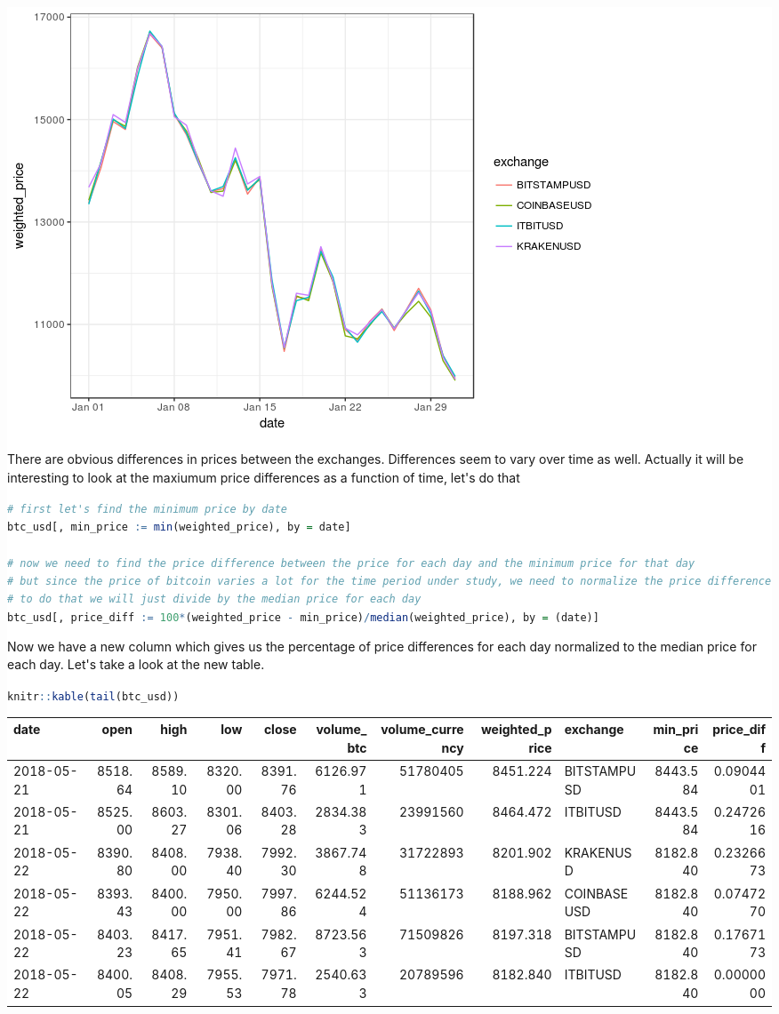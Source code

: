 ![](crypto_notebook_part1_files/figure-markdown_github/unnamed-chunk-7-1.png)

There are obvious differences in prices between the exchanges. Differences seem to vary over time as well. Actually it will be interesting to look at the maxiumum price differences as a function of time, let's do that

``` r
# first let's find the minimum price by date
btc_usd[, min_price := min(weighted_price), by = date]

# now we need to find the price difference between the price for each day and the minimum price for that day
# but since the price of bitcoin varies a lot for the time period under study, we need to normalize the price difference
# to do that we will just divide by the median price for each day
btc_usd[, price_diff := 100*(weighted_price - min_price)/median(weighted_price), by = (date)]
```

Now we have a new column which gives us the percentage of price differences for each day normalized to the median price for each day. Let's take a look at the new table.

``` r
knitr::kable(tail(btc_usd))
```

| date       |     open|     high|      low|    close|  volume\_btc|  volume\_currency|  weighted\_price| exchange    |  min\_price|  price\_diff|
|:-----------|--------:|--------:|--------:|--------:|------------:|-----------------:|----------------:|:------------|-----------:|------------:|
| 2018-05-21 |  8518.64|  8589.10|  8320.00|  8391.76|     6126.971|          51780405|         8451.224| BITSTAMPUSD |    8443.584|    0.0904401|
| 2018-05-21 |  8525.00|  8603.27|  8301.06|  8403.28|     2834.383|          23991560|         8464.472| ITBITUSD    |    8443.584|    0.2472616|
| 2018-05-22 |  8390.80|  8408.00|  7938.40|  7992.30|     3867.748|          31722893|         8201.902| KRAKENUSD   |    8182.840|    0.2326673|
| 2018-05-22 |  8393.43|  8400.00|  7950.00|  7997.86|     6244.524|          51136173|         8188.962| COINBASEUSD |    8182.840|    0.0747270|
| 2018-05-22 |  8403.23|  8417.65|  7951.41|  7982.67|     8723.563|          71509826|         8197.318| BITSTAMPUSD |    8182.840|    0.1767173|
| 2018-05-22 |  8400.05|  8408.29|  7955.53|  7971.78|     2540.633|          20789596|         8182.840| ITBITUSD    |    8182.840|    0.0000000|
